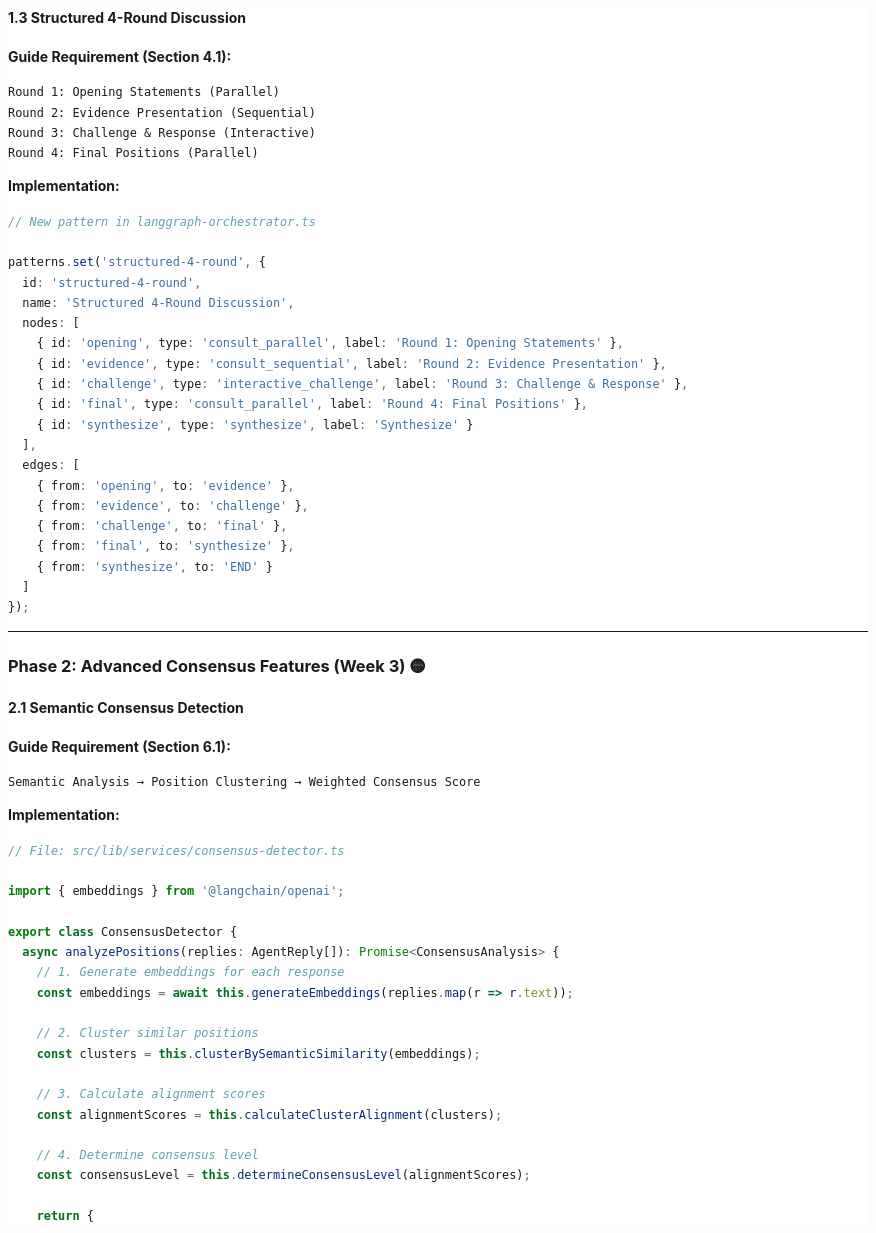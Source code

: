#### 1.3 Structured 4-Round Discussion

**Guide Requirement (Section 4.1):**
```
Round 1: Opening Statements (Parallel)
Round 2: Evidence Presentation (Sequential)
Round 3: Challenge & Response (Interactive)
Round 4: Final Positions (Parallel)
```

**Implementation:**
```typescript
// New pattern in langgraph-orchestrator.ts

patterns.set('structured-4-round', {
  id: 'structured-4-round',
  name: 'Structured 4-Round Discussion',
  nodes: [
    { id: 'opening', type: 'consult_parallel', label: 'Round 1: Opening Statements' },
    { id: 'evidence', type: 'consult_sequential', label: 'Round 2: Evidence Presentation' },
    { id: 'challenge', type: 'interactive_challenge', label: 'Round 3: Challenge & Response' },
    { id: 'final', type: 'consult_parallel', label: 'Round 4: Final Positions' },
    { id: 'synthesize', type: 'synthesize', label: 'Synthesize' }
  ],
  edges: [
    { from: 'opening', to: 'evidence' },
    { from: 'evidence', to: 'challenge' },
    { from: 'challenge', to: 'final' },
    { from: 'final', to: 'synthesize' },
    { from: 'synthesize', to: 'END' }
  ]
});
```

---

### Phase 2: Advanced Consensus Features (Week 3) 🟡

#### 2.1 Semantic Consensus Detection

**Guide Requirement (Section 6.1):**
```
Semantic Analysis → Position Clustering → Weighted Consensus Score
```

**Implementation:**
```typescript
// File: src/lib/services/consensus-detector.ts

import { embeddings } from '@langchain/openai';

export class ConsensusDetector {
  async analyzePositions(replies: AgentReply[]): Promise<ConsensusAnalysis> {
    // 1. Generate embeddings for each response
    const embeddings = await this.generateEmbeddings(replies.map(r => r.text));

    // 2. Cluster similar positions
    const clusters = this.clusterBySemanticSimilarity(embeddings);

    // 3. Calculate alignment scores
    const alignmentScores = this.calculateClusterAlignment(clusters);

    // 4. Determine consensus level
    const consensusLevel = this.determineConsensusLevel(alignmentScores);

    return {
```